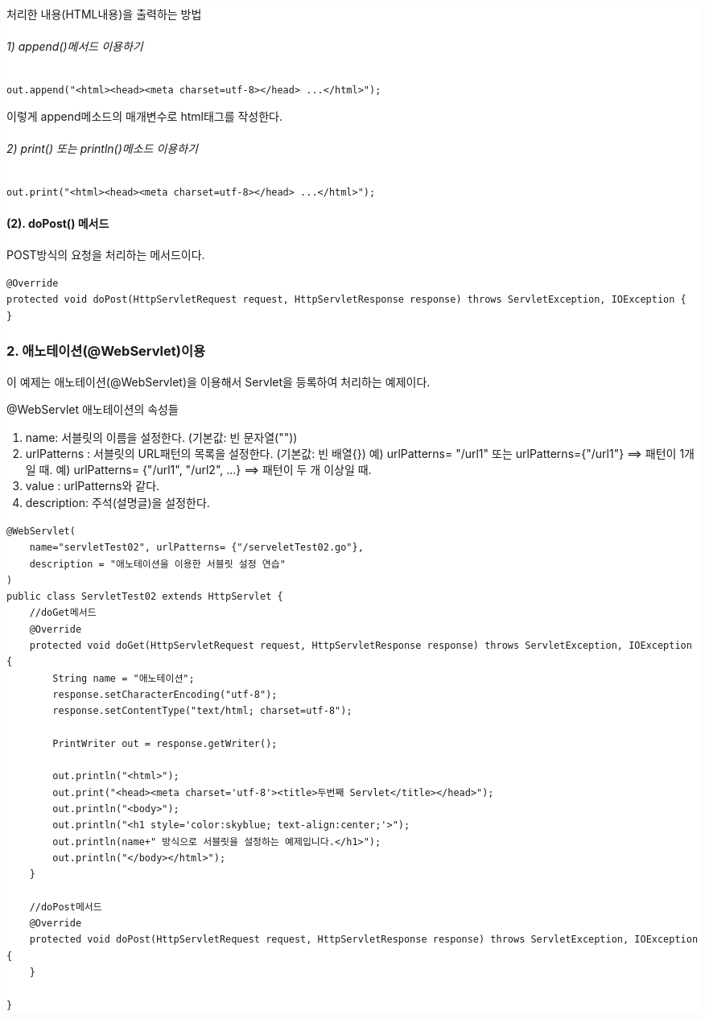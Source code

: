 처리한 내용(HTML내용)을 출력하는 방법
###### 1) append()메서드 이용하기
```
out.append("<html><head><meta charset=utf-8></head> ...</html>");
```
이렇게 append메소드의 매개변수로 html태그를 작성한다.
###### 2) print() 또는 println()메소드 이용하기
```
out.print("<html><head><meta charset=utf-8></head> ...</html>");
```

#### (2). doPost() 메서드
POST방식의 요청을 처리하는 메서드이다.
```
@Override
protected void doPost(HttpServletRequest request, HttpServletResponse response) throws ServletException, IOException {
}
```

### 2. 애노테이션(@WebServlet)이용
이 예제는 애노테이션(@WebServlet)을 이용해서 Servlet을 등록하여 처리하는 예제이다.

@WebServlet 애노테이션의 속성들
1) name: 서블릿의 이름을 설정한다. (기본값: 빈 문자열(""))
2) urlPatterns : 서블릿의 URL패턴의 목록을 설정한다. (기본값: 빈 배열{})
	예) urlPatterns= "/url1" 또는 urlPatterns={"/url1"} ==> 패턴이 1개일 때.
	예) urlPatterns= {"/url1", "/url2", ...} ==> 패턴이 두 개 이상일 때.
3) value : urlPatterns와 같다.
4) description: 주석(설명글)을 설정한다.

```
@WebServlet(
	name="servletTest02", urlPatterns= {"/serveletTest02.go"},
	description = "애노테이션을 이용한 서블릿 설정 연습"
)
public class ServletTest02 extends HttpServlet {
	//doGet메서드
	@Override
	protected void doGet(HttpServletRequest request, HttpServletResponse response) throws ServletException, IOException {
		String name = "애노테이션";
		response.setCharacterEncoding("utf-8");
		response.setContentType("text/html; charset=utf-8");
		
		PrintWriter out = response.getWriter();
		
		out.println("<html>");
		out.print("<head><meta charset='utf-8'><title>두번째 Servlet</title></head>");
		out.println("<body>");
		out.println("<h1 style='color:skyblue; text-align:center;'>");
		out.println(name+" 방식으로 서블릿을 설정하는 예제입니다.</h1>");
		out.println("</body></html>");
	}
	
	//doPost메서드
	@Override
	protected void doPost(HttpServletRequest request, HttpServletResponse response) throws ServletException, IOException {
	}
	
}

```
